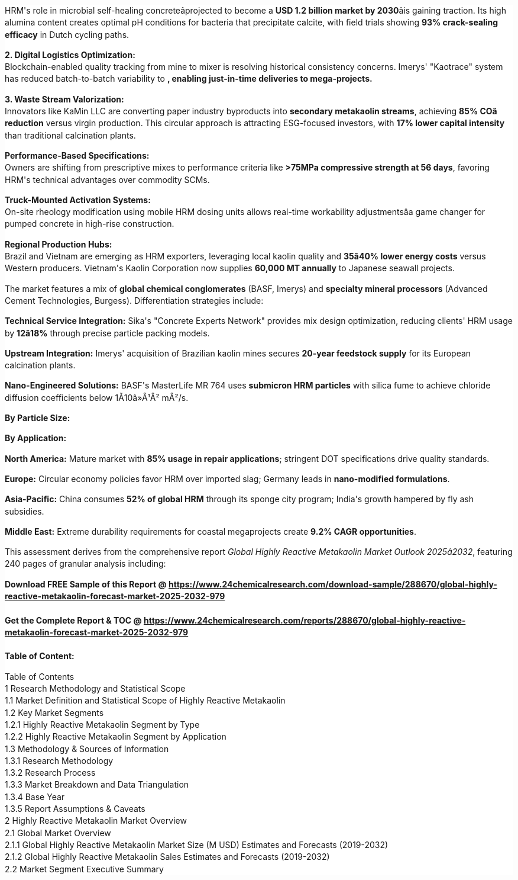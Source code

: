 HRM's role in microbial self-healing concreteâprojected to become a <strong>USD 1.2 billion market by 2030</strong>âis gaining traction. Its high alumina content creates optimal pH conditions for bacteria that precipitate calcite, with field trials showing <strong>93% crack-sealing efficacy</strong> in Dutch cycling paths.</p><p><strong>2. Digital Logistics Optimization:</strong><br>
Blockchain-enabled quality tracking from mine to mixer is resolving historical consistency concerns. Imerys' "Kaotrace" system has reduced batch-to-batch variability to <strong>, enabling just-in-time deliveries to mega-projects.</strong></p><p><strong>3. Waste Stream Valorization:</strong><br>
Innovators like KaMin LLC are converting paper industry byproducts into <strong>secondary metakaolin streams</strong>, achieving <strong>85% COâ reduction</strong> versus virgin production. This circular approach is attracting ESG-focused investors, with <strong>17% lower capital intensity</strong> than traditional calcination plants.</p><p><strong>Performance-Based Specifications:</strong><br>
    Owners are shifting from prescriptive mixes to performance criteria like <strong>&gt;75MPa compressive strength at 56 days</strong>, favoring HRM's technical advantages over commodity SCMs.</p><p><strong>Truck-Mounted Activation Systems:</strong><br>
    On-site rheology modification using mobile HRM dosing units allows real-time workability adjustmentsâa game changer for pumped concrete in high-rise construction.</p><p><strong>Regional Production Hubs:</strong><br>
    Brazil and Vietnam are emerging as HRM exporters, leveraging local kaolin quality and <strong>35â40% lower energy costs</strong> versus Western producers. Vietnam's Kaolin Corporation now supplies <strong>60,000 MT annually</strong> to Japanese seawall projects.</p><p>The market features a mix of <strong>global chemical conglomerates</strong> (BASF, Imerys) and <strong>specialty mineral processors</strong> (Advanced Cement Technologies, Burgess). Differentiation strategies include:</p><p><strong>Technical Service Integration:</strong> Sika's "Concrete Experts Network" provides mix design optimization, reducing clients' HRM usage by <strong>12â18%</strong> through precise particle packing models.</p><p><strong>Upstream Integration:</strong> Imerys' acquisition of Brazilian kaolin mines secures <strong>20-year feedstock supply</strong> for its European calcination plants.</p><p><strong>Nano-Engineered Solutions:</strong> BASF's MasterLife MR 764 uses <strong>submicron HRM particles</strong> with silica fume to achieve chloride diffusion coefficients below 1Ã10â»Â¹Â² mÂ²/s.</p><p><strong>By Particle Size:</strong></p><p><strong>By Application:</strong></p><p><strong>North America:</strong> Mature market with <strong>85% usage in repair applications</strong>; stringent DOT specifications drive quality standards.</p><p><strong>Europe:</strong> Circular economy policies favor HRM over imported slag; Germany leads in <strong>nano-modified formulations</strong>.</p><p><strong>Asia-Pacific:</strong> China consumes <strong>52% of global HRM</strong> through its sponge city program; India's growth hampered by fly ash subsidies.</p><p><strong>Middle East:</strong> Extreme durability requirements for coastal megaprojects create <strong>9.2% CAGR opportunities</strong>.</p><p>This assessment derives from the comprehensive report <em>Global Highly Reactive Metakaolin Market Outlook 2025â2032</em>, featuring 240 pages of granular analysis including:</p><div><b>Download FREE Sample of this Report @ 
            <a href="https://www.24chemicalresearch.com/download-sample/288670/global-highly-reactive-metakaolin-forecast-market-2025-2032-979">
            https://www.24chemicalresearch.com/download-sample/288670/global-highly-reactive-metakaolin-forecast-market-2025-2032-979</a></b></div><br><div><b>Get the Complete Report & TOC @ 
            <a href="https://www.24chemicalresearch.com/reports/288670/global-highly-reactive-metakaolin-forecast-market-2025-2032-979">
            https://www.24chemicalresearch.com/reports/288670/global-highly-reactive-metakaolin-forecast-market-2025-2032-979</a></b></div><br>
            <b>Table of Content:</b><p>Table of Contents<br />
1 Research Methodology and Statistical Scope<br />
1.1 Market Definition and Statistical Scope of Highly Reactive Metakaolin<br />
1.2 Key Market Segments<br />
1.2.1 Highly Reactive Metakaolin Segment by Type<br />
1.2.2 Highly Reactive Metakaolin Segment by Application<br />
1.3 Methodology & Sources of Information<br />
1.3.1 Research Methodology<br />
1.3.2 Research Process<br />
1.3.3 Market Breakdown and Data Triangulation<br />
1.3.4 Base Year<br />
1.3.5 Report Assumptions & Caveats<br />
2 Highly Reactive Metakaolin Market Overview<br />
2.1 Global Market Overview<br />
2.1.1 Global Highly Reactive Metakaolin Market Size (M USD) Estimates and Forecasts (2019-2032)<br />
2.1.2 Global Highly Reactive Metakaolin Sales Estimates and Forecasts (2019-2032)<br />
2.2 Market Segment Executive Summary<br />